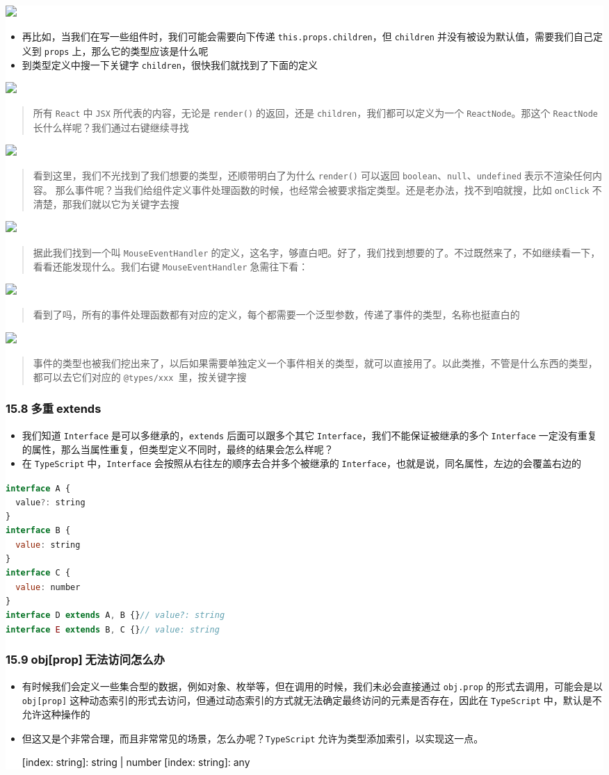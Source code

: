 ![](https://upload-images.jianshu.io/upload_images/1480597-e39fd42e624336d2.png)

- 再比如，当我们在写一些组件时，我们可能会需要向下传递 `this.props.children`，但 `children` 并没有被设为默认值，需要我们自己定义到 `props` 上，那么它的类型应该是什么呢
- 到类型定义中搜一下关键字 `children`，很快我们就找到了下面的定义

![](https://upload-images.jianshu.io/upload_images/1480597-a9af00d02766e131.png)

> 所有 `React` 中 `JSX` 所代表的内容，无论是 `render()` 的返回，还是 `children`，我们都可以定义为一个 `ReactNode`。那这个 `ReactNode` 长什么样呢？我们通过右键继续寻找

![](https://upload-images.jianshu.io/upload_images/1480597-1e3123a0c8b5e815.png)

> 看到这里，我们不光找到了我们想要的类型，还顺带明白了为什么 `render()` 可以返回 `boolean`、`null`、`undefined` 表示不渲染任何内容。
那么事件呢？当我们给组件定义事件处理函数的时候，也经常会被要求指定类型。还是老办法，找不到咱就搜，比如 `onClick` 不清楚，那我们就以它为关键字去搜

![](https://upload-images.jianshu.io/upload_images/1480597-792d8e15f6158762.png)

> 据此我们找到一个叫 `MouseEventHandler` 的定义，这名字，够直白吧。好了，我们找到想要的了。不过既然来了，不如继续看一下，看看还能发现什么。我们右键 `MouseEventHandler` 急需往下看：

![](https://upload-images.jianshu.io/upload_images/1480597-ac3c0a386998058a.png)

> 看到了吗，所有的事件处理函数都有对应的定义，每个都需要一个泛型参数，传递了事件的类型，名称也挺直白的

![](https://upload-images.jianshu.io/upload_images/1480597-726ccc12d8012f4f.png)

> 事件的类型也被我们挖出来了，以后如果需要单独定义一个事件相关的类型，就可以直接用了。以此类推，不管是什么东西的类型，都可以去它们对应的 `@types/xxx `里，按关键字搜

### 15.8 多重 extends

- 我们知道 `Interface` 是可以多继承的，`extends` 后面可以跟多个其它 `Interface`，我们不能保证被继承的多个 `Interface` 一定没有重复的属性，那么当属性重复，但类型定义不同时，最终的结果会怎么样呢？
- 在 `TypeScript` 中，`Interface` 会按照从右往左的顺序去合并多个被继承的 `Interface`，也就是说，同名属性，左边的会覆盖右边的

```js
interface A {
  value?: string
}
interface B {
  value: string
}
interface C {
  value: number
}
interface D extends A, B {}// value?: string
interface E extends B, C {}// value: string
```

### 15.9 obj[prop] 无法访问怎么办

- 有时候我们会定义一些集合型的数据，例如对象、枚举等，但在调用的时候，我们未必会直接通过 `obj.prop` 的形式去调用，可能会是以 `obj[prop]` 这种动态索引的形式去访问，但通过动态索引的方式就无法确定最终访问的元素是否存在，因此在 `TypeScript` 中，默认是不允许这种操作的
- 但这又是个非常合理，而且非常常见的场景，怎么办呢？`TypeScript` 允许为类型添加索引，以实现这一点。


  [index: string]: string | number
  [index: string]: any